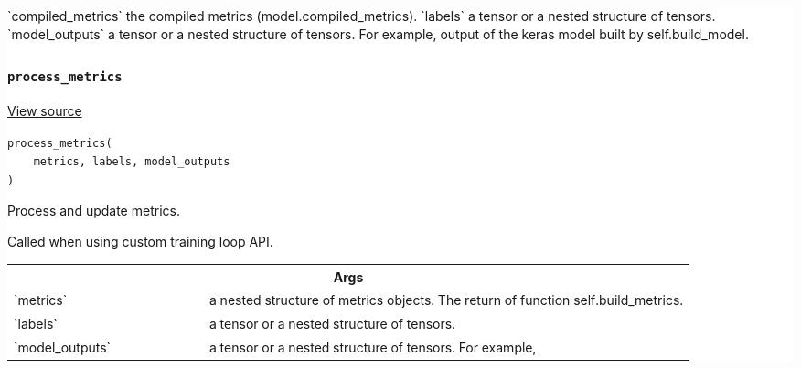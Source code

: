 <tr>
<td>
`compiled_metrics`
</td>
<td>
the compiled metrics (model.compiled_metrics).
</td>
</tr><tr>
<td>
`labels`
</td>
<td>
a tensor or a nested structure of tensors.
</td>
</tr><tr>
<td>
`model_outputs`
</td>
<td>
a tensor or a nested structure of tensors. For example,
output of the keras model built by self.build_model.
</td>
</tr>
</table>

<h3 id="process_metrics"><code>process_metrics</code></h3>

<a target="_blank" href="https://github.com/tensorflow/ranking/tree/master/tensorflow_ranking/python/keras/task.py#L214-L216">View
source</a>

<pre class="devsite-click-to-copy prettyprint lang-py tfo-signature-link">
<code>process_metrics(
    metrics, labels, model_outputs
)
</code></pre>

Process and update metrics.

Called when using custom training loop API.


 <table class="responsive fixed orange">
<colgroup><col width="214px"><col></colgroup>
<tr><th colspan="2">Args</th></tr>

<tr>
<td>
`metrics`
</td>
<td>
a nested structure of metrics objects. The return of function
self.build_metrics.
</td>
</tr><tr>
<td>
`labels`
</td>
<td>
a tensor or a nested structure of tensors.
</td>
</tr><tr>
<td>
`model_outputs`
</td>
<td>
a tensor or a nested structure of tensors. For example,